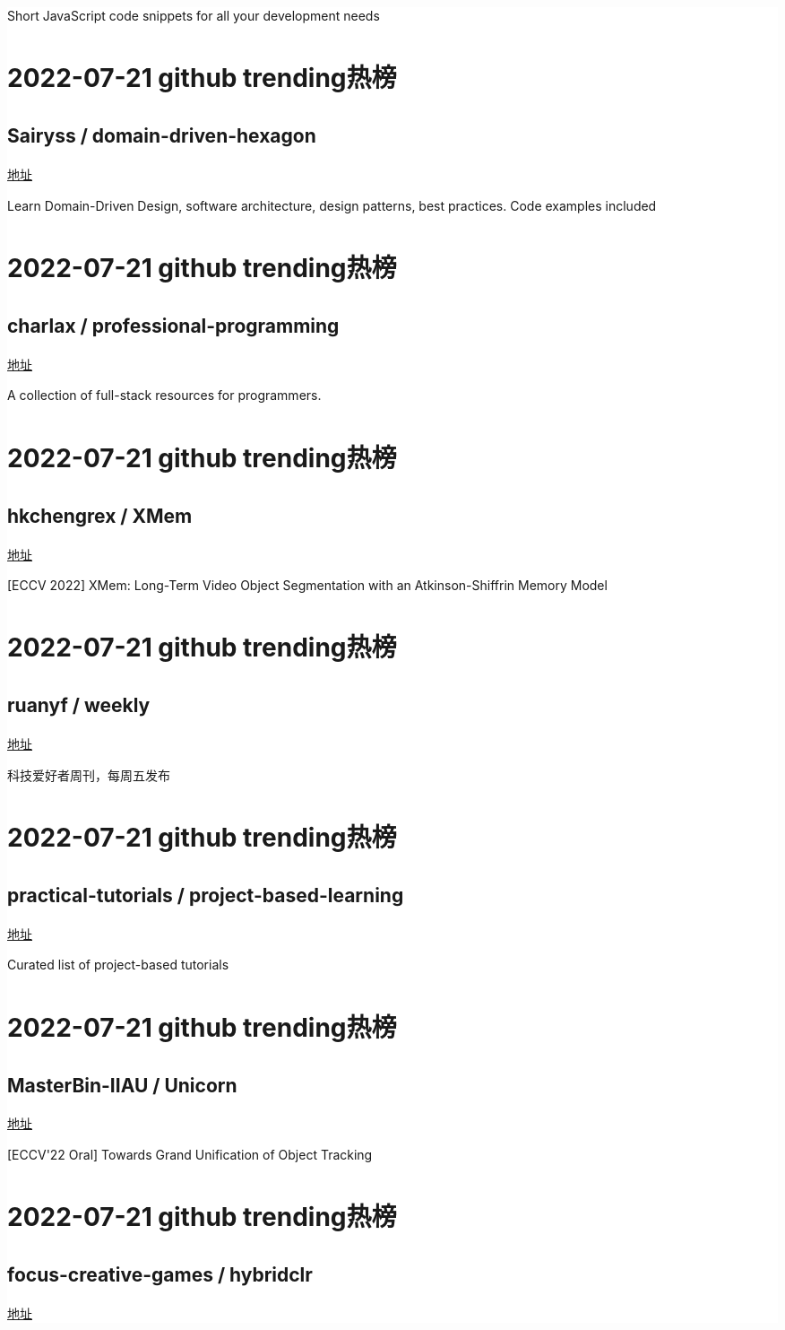 Short JavaScript code snippets for all your development needs
# 2022-07-21 github trending热榜
## Sairyss / domain-driven-hexagon
[地址](/Sairyss/domain-driven-hexagon)

Learn Domain-Driven Design, software architecture, design patterns, best practices. Code examples included
# 2022-07-21 github trending热榜
## charlax / professional-programming
[地址](/charlax/professional-programming)

A collection of full-stack resources for programmers.
# 2022-07-21 github trending热榜
## hkchengrex / XMem
[地址](/hkchengrex/XMem)

[ECCV 2022] XMem: Long-Term Video Object Segmentation with an Atkinson-Shiffrin Memory Model
# 2022-07-21 github trending热榜
## ruanyf / weekly
[地址](/ruanyf/weekly)

科技爱好者周刊，每周五发布
# 2022-07-21 github trending热榜
## practical-tutorials / project-based-learning
[地址](/practical-tutorials/project-based-learning)

Curated list of project-based tutorials
# 2022-07-21 github trending热榜
## MasterBin-IIAU / Unicorn
[地址](/MasterBin-IIAU/Unicorn)

[ECCV'22 Oral] Towards Grand Unification of Object Tracking
# 2022-07-21 github trending热榜
## focus-creative-games / hybridclr
[地址](/focus-creative-games/hybridclr)
